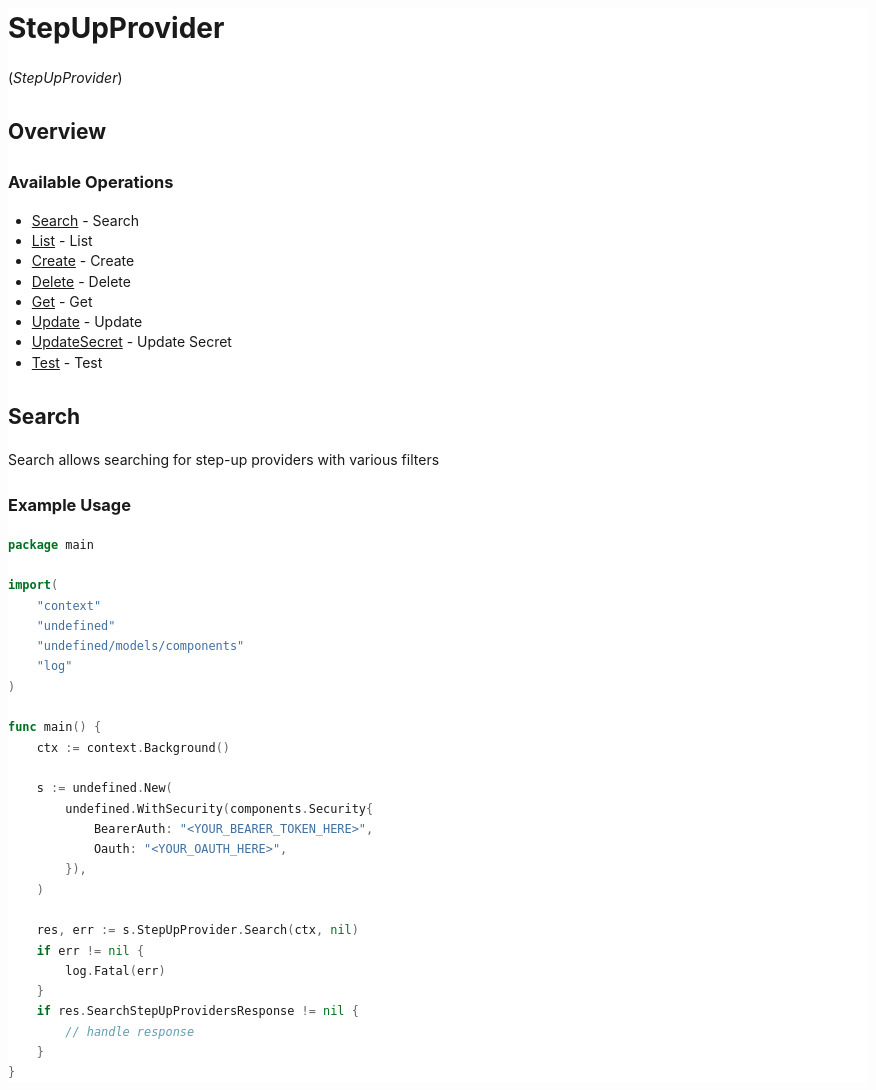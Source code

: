# StepUpProvider
(*StepUpProvider*)

## Overview

### Available Operations

* [Search](#search) - Search
* [List](#list) - List
* [Create](#create) - Create
* [Delete](#delete) - Delete
* [Get](#get) - Get
* [Update](#update) - Update
* [UpdateSecret](#updatesecret) - Update Secret
* [Test](#test) - Test

## Search

Search allows searching for step-up providers with various filters

### Example Usage


```go
package main

import(
	"context"
	"undefined"
	"undefined/models/components"
	"log"
)

func main() {
    ctx := context.Background()

    s := undefined.New(
        undefined.WithSecurity(components.Security{
            BearerAuth: "<YOUR_BEARER_TOKEN_HERE>",
            Oauth: "<YOUR_OAUTH_HERE>",
        }),
    )

    res, err := s.StepUpProvider.Search(ctx, nil)
    if err != nil {
        log.Fatal(err)
    }
    if res.SearchStepUpProvidersResponse != nil {
        // handle response
    }
}
```
